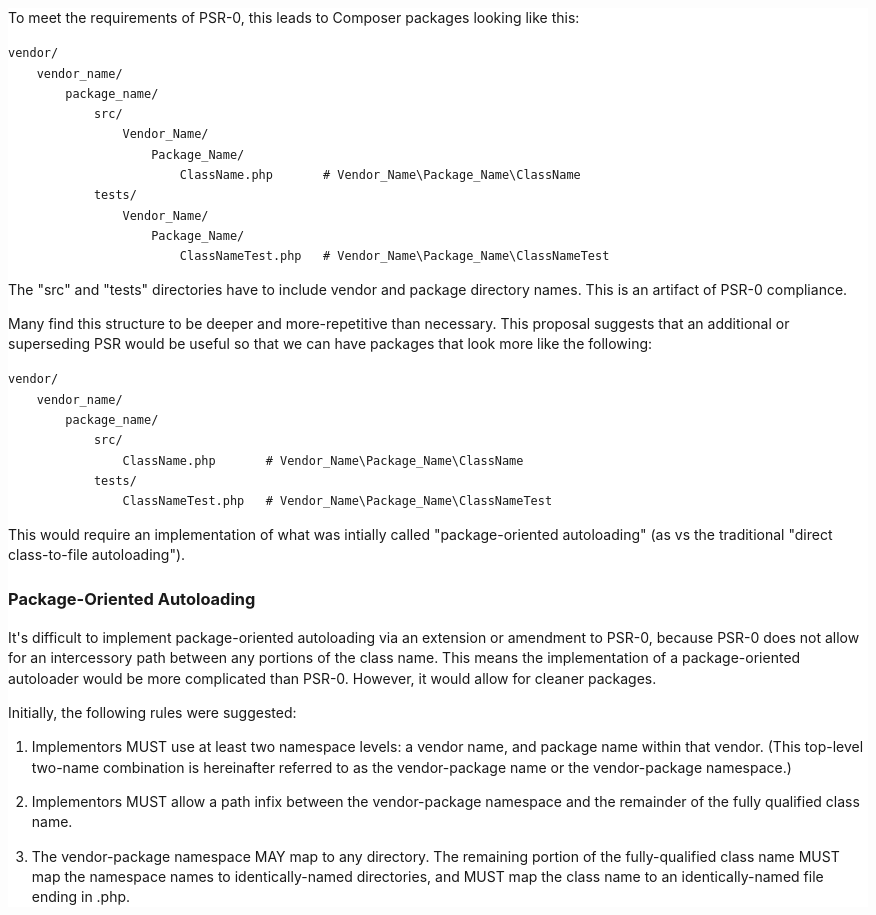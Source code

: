 To meet the requirements of PSR-0, this leads to Composer packages looking
like this:

    vendor/
        vendor_name/
            package_name/
                src/
                    Vendor_Name/
                        Package_Name/
                            ClassName.php       # Vendor_Name\Package_Name\ClassName
                tests/
                    Vendor_Name/
                        Package_Name/
                            ClassNameTest.php   # Vendor_Name\Package_Name\ClassNameTest

The "src" and "tests" directories have to include vendor and package directory
names. This is an artifact of PSR-0 compliance.

Many find this structure to be deeper and more-repetitive than necessary. This
proposal suggests that an additional or superseding PSR would be useful so
that we can have packages that look more like the following:

    vendor/
        vendor_name/
            package_name/
                src/
                    ClassName.php       # Vendor_Name\Package_Name\ClassName
                tests/
                    ClassNameTest.php   # Vendor_Name\Package_Name\ClassNameTest

This would require an implementation of what was intially called
"package-oriented autoloading" (as vs the traditional "direct class-to-file
autoloading").

### Package-Oriented Autoloading

It's difficult to implement package-oriented autoloading via an extension or
amendment to PSR-0, because PSR-0 does not allow for an intercessory path
between any portions of the class name. This means the implementation of a
package-oriented autoloader would be more complicated than PSR-0. However, it
would allow for cleaner packages.

Initially, the following rules were suggested:

1. Implementors MUST use at least two namespace levels: a vendor name, and
package name within that vendor. (This top-level two-name combination is
hereinafter referred to as the vendor-package name or the vendor-package
namespace.)

2. Implementors MUST allow a path infix between the vendor-package namespace
and the remainder of the fully qualified class name.

3. The vendor-package namespace MAY map to any directory. The remaining
portion of the fully-qualified class name MUST map the namespace names to
identically-named directories, and MUST map the class name to an
identically-named file ending in .php.
